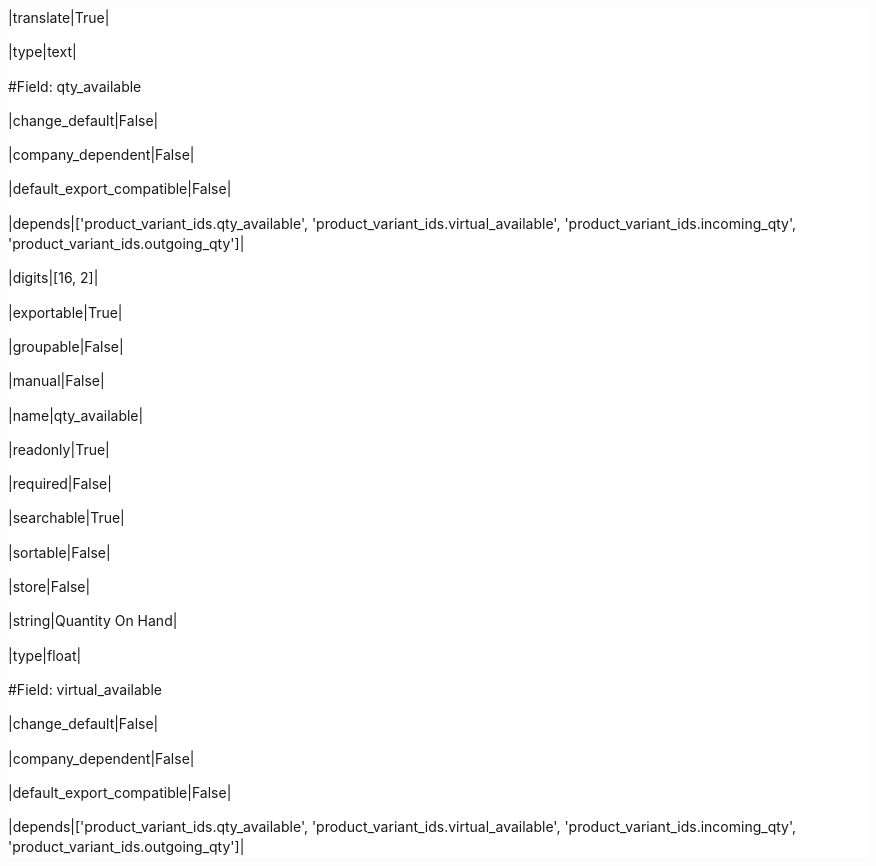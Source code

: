 |translate|True|

|type|text|

#Field: qty_available

|change_default|False|

|company_dependent|False|

|default_export_compatible|False|

|depends|['product_variant_ids.qty_available', 'product_variant_ids.virtual_available', 'product_variant_ids.incoming_qty', 'product_variant_ids.outgoing_qty']|

|digits|[16, 2]|

|exportable|True|

|groupable|False|

|manual|False|

|name|qty_available|

|readonly|True|

|required|False|

|searchable|True|

|sortable|False|

|store|False|

|string|Quantity On Hand|

|type|float|

#Field: virtual_available

|change_default|False|

|company_dependent|False|

|default_export_compatible|False|

|depends|['product_variant_ids.qty_available', 'product_variant_ids.virtual_available', 'product_variant_ids.incoming_qty', 'product_variant_ids.outgoing_qty']|
